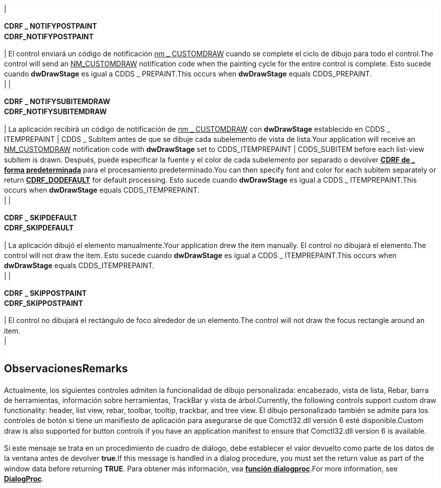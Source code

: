 | <dl> <span data-ttu-id="9da2e-147"><dt>**CDRF \_ NOTIFYPOSTPAINT**</dt></span><span class="sxs-lookup"><span data-stu-id="9da2e-147"><dt>**CDRF\_NOTIFYPOSTPAINT**</dt></span></span> </dl>   | <span data-ttu-id="9da2e-148">El control enviará un código de notificación [nm \_ CUSTOMDRAW](nm-customdraw.md) cuando se complete el ciclo de dibujo para todo el control.</span><span class="sxs-lookup"><span data-stu-id="9da2e-148">The control will send an [NM\_CUSTOMDRAW](nm-customdraw.md) notification code when the painting cycle for the entire control is complete.</span></span> <span data-ttu-id="9da2e-149">Esto sucede cuando **dwDrawStage** es igual a CDDS \_ PREPAINT.</span><span class="sxs-lookup"><span data-stu-id="9da2e-149">This occurs when **dwDrawStage** equals CDDS\_PREPAINT.</span></span><br/>                                                                                                                                                                                                                    |
| <dl> <span data-ttu-id="9da2e-150"><dt>**CDRF \_ NOTIFYSUBITEMDRAW**</dt></span><span class="sxs-lookup"><span data-stu-id="9da2e-150"><dt>**CDRF\_NOTIFYSUBITEMDRAW**</dt></span></span> </dl> | <span data-ttu-id="9da2e-151">La aplicación recibirá un código de notificación de [nm \_ CUSTOMDRAW](nm-customdraw.md) con **dwDrawStage** establecido en CDDS \_ ITEMPREPAINT \| CDDS \_ SubItem antes de que se dibuje cada subelemento de vista de lista.</span><span class="sxs-lookup"><span data-stu-id="9da2e-151">Your application will receive an [NM\_CUSTOMDRAW](nm-customdraw.md) notification code with **dwDrawStage** set to CDDS\_ITEMPREPAINT \| CDDS\_SUBITEM before each list-view subitem is drawn.</span></span> <span data-ttu-id="9da2e-152">Después, puede especificar la fuente y el color de cada subelemento por separado o devolver [**CDRF de \_ forma predeterminada**](cdrf-constants.md) para el procesamiento predeterminado.</span><span class="sxs-lookup"><span data-stu-id="9da2e-152">You can then specify font and color for each subitem separately or return [**CDRF\_DODEFAULT**](cdrf-constants.md) for default processing.</span></span> <span data-ttu-id="9da2e-153">Esto sucede cuando **dwDrawStage** es igual a CDDS \_ ITEMPREPAINT.</span><span class="sxs-lookup"><span data-stu-id="9da2e-153">This occurs when **dwDrawStage** equals CDDS\_ITEMPREPAINT.</span></span><br/> |
| <dl> <span data-ttu-id="9da2e-154"><dt>**CDRF \_ SKIPDEFAULT**</dt></span><span class="sxs-lookup"><span data-stu-id="9da2e-154"><dt>**CDRF\_SKIPDEFAULT**</dt></span></span> </dl>       | <span data-ttu-id="9da2e-155">La aplicación dibujó el elemento manualmente.</span><span class="sxs-lookup"><span data-stu-id="9da2e-155">Your application drew the item manually.</span></span> <span data-ttu-id="9da2e-156">El control no dibujará el elemento.</span><span class="sxs-lookup"><span data-stu-id="9da2e-156">The control will not draw the item.</span></span> <span data-ttu-id="9da2e-157">Esto sucede cuando **dwDrawStage** es igual a CDDS \_ ITEMPREPAINT.</span><span class="sxs-lookup"><span data-stu-id="9da2e-157">This occurs when **dwDrawStage** equals CDDS\_ITEMPREPAINT.</span></span><br/>                                                                                                                                                                                                                                                                              |
| <dl> <span data-ttu-id="9da2e-158"><dt>**CDRF \_ SKIPPOSTPAINT**</dt></span><span class="sxs-lookup"><span data-stu-id="9da2e-158"><dt>**CDRF\_SKIPPOSTPAINT**</dt></span></span> </dl>     | <span data-ttu-id="9da2e-159">El control no dibujará el rectángulo de foco alrededor de un elemento.</span><span class="sxs-lookup"><span data-stu-id="9da2e-159">The control will not draw the focus rectangle around an item.</span></span><br/>                                                                                                                                                                                                                                                                                                                                                         |



 

## <a name="remarks"></a><span data-ttu-id="9da2e-160">Observaciones</span><span class="sxs-lookup"><span data-stu-id="9da2e-160">Remarks</span></span>

<span data-ttu-id="9da2e-161">Actualmente, los siguientes controles admiten la funcionalidad de dibujo personalizada: encabezado, vista de lista, Rebar, barra de herramientas, información sobre herramientas, TrackBar y vista de árbol.</span><span class="sxs-lookup"><span data-stu-id="9da2e-161">Currently, the following controls support custom draw functionality: header, list view, rebar, toolbar, tooltip, trackbar, and tree view.</span></span> <span data-ttu-id="9da2e-162">El dibujo personalizado también se admite para los controles de botón si tiene un manifiesto de aplicación para asegurarse de que Comctl32.dll versión 6 esté disponible.</span><span class="sxs-lookup"><span data-stu-id="9da2e-162">Custom draw is also supported for button controls if you have an application manifest to ensure that Comctl32.dll version 6 is available.</span></span>

<span data-ttu-id="9da2e-163">Si este mensaje se trata en un procedimiento de cuadro de diálogo, debe establecer el valor devuelto como parte de los datos de la ventana antes de devolver **true**.</span><span class="sxs-lookup"><span data-stu-id="9da2e-163">If this message is handled in a dialog procedure, you must set the return value as part of the window data before returning **TRUE**.</span></span> <span data-ttu-id="9da2e-164">Para obtener más información, vea [**función dialogproc**](/windows/desktop/api/winuser/nc-winuser-dlgproc).</span><span class="sxs-lookup"><span data-stu-id="9da2e-164">For more information, see [**DialogProc**](/windows/desktop/api/winuser/nc-winuser-dlgproc).</span></span>
